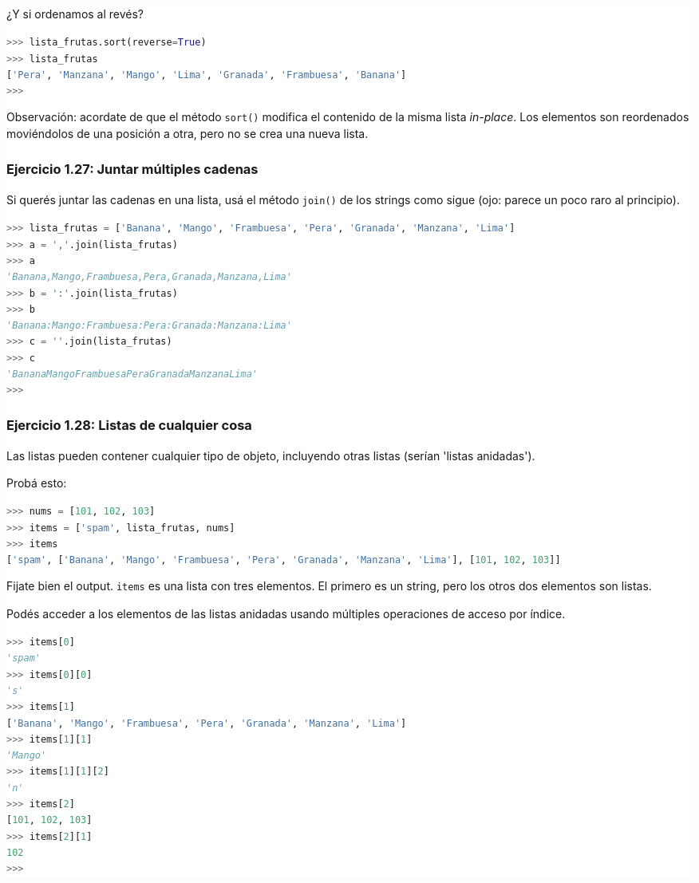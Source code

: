 ¿Y si ordenamos al revés?

```python
>>> lista_frutas.sort(reverse=True)
>>> lista_frutas
['Pera', 'Manzana', 'Mango', 'Lima', 'Granada', 'Frambuesa', 'Banana']
>>>
```

Observación: acordate de que el método `sort()` modifica el contenido de la misma lista *in-place*. Los elementos son reordenados moviéndolos de una posición a otra, pero no se crea una nueva lista.

### Ejercicio 1.27: Juntar múltiples cadenas
Si querés juntar las cadenas en una lista, usá el método `join()` de los strings como sigue (ojo: parece un poco raro al principio).

```python
>>> lista_frutas = ['Banana', 'Mango', 'Frambuesa', 'Pera', 'Granada', 'Manzana', 'Lima']
>>> a = ','.join(lista_frutas)
>>> a
'Banana,Mango,Frambuesa,Pera,Granada,Manzana,Lima'
>>> b = ':'.join(lista_frutas)
>>> b
'Banana:Mango:Frambuesa:Pera:Granada:Manzana:Lima'
>>> c = ''.join(lista_frutas)
>>> c
'BananaMangoFrambuesaPeraGranadaManzanaLima'
>>>
```

### Ejercicio 1.28: Listas de cualquier cosa
Las listas pueden contener cualquier tipo de objeto, incluyendo otras listas (serían 'listas anidadas').

Probá esto:

```python
>>> nums = [101, 102, 103]
>>> items = ['spam', lista_frutas, nums]
>>> items
['spam', ['Banana', 'Mango', 'Frambuesa', 'Pera', 'Granada', 'Manzana', 'Lima'], [101, 102, 103]]
```

Fijate bien el output. `items` es una lista con tres elementos. El primero es un string, pero los otros dos elementos son listas.

Podés acceder a los elementos de las listas anidadas usando múltiples operaciones de acceso por índice.

```python
>>> items[0]
'spam'
>>> items[0][0]
's'
>>> items[1]
['Banana', 'Mango', 'Frambuesa', 'Pera', 'Granada', 'Manzana', 'Lima']
>>> items[1][1]
'Mango'
>>> items[1][1][2]
'n'
>>> items[2]
[101, 102, 103]
>>> items[2][1]
102
>>>
```
